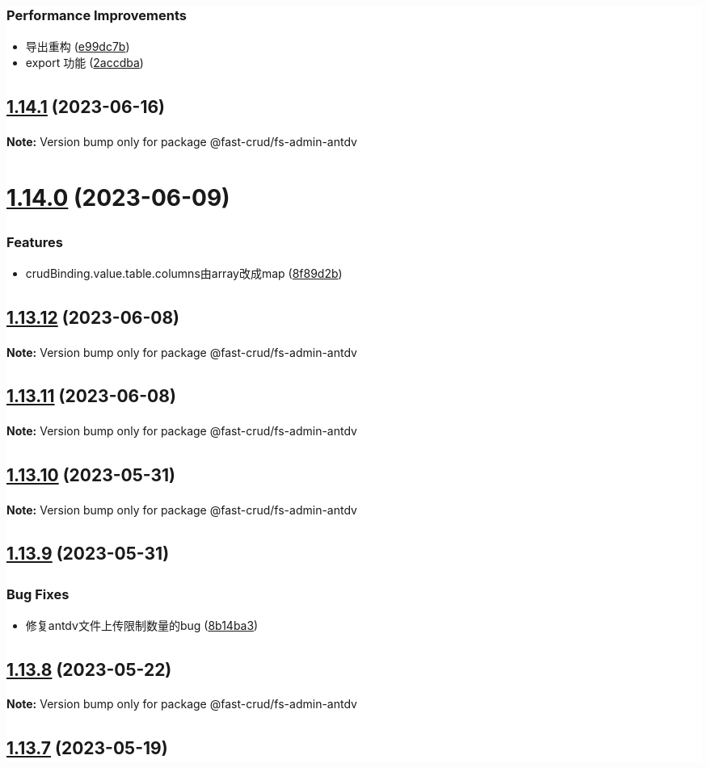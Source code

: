 ### Performance Improvements

* 导出重构 ([e99dc7b](https://github.com/fast-crud/fast-crud/commit/e99dc7bb6b24d4456fc524a04e8787e16b07511e))
* export 功能 ([2accdba](https://github.com/fast-crud/fast-crud/commit/2accdba5d087c01a87c6fd20b98c6510d0038f9d))

## [1.14.1](https://github.com/fast-crud/fast-crud/compare/v1.14.0...v1.14.1) (2023-06-16)

**Note:** Version bump only for package @fast-crud/fs-admin-antdv

# [1.14.0](https://github.com/fast-crud/fast-crud/compare/v1.13.12...v1.14.0) (2023-06-09)

### Features

* crudBinding.value.table.columns由array改成map ([8f89d2b](https://github.com/fast-crud/fast-crud/commit/8f89d2b26e12be0b3bcec2da8b4d7a2942395e8e))

## [1.13.12](https://github.com/fast-crud/fast-crud/compare/v1.13.11...v1.13.12) (2023-06-08)

**Note:** Version bump only for package @fast-crud/fs-admin-antdv

## [1.13.11](https://github.com/fast-crud/fast-crud/compare/v1.13.10...v1.13.11) (2023-06-08)

**Note:** Version bump only for package @fast-crud/fs-admin-antdv

## [1.13.10](https://github.com/fast-crud/fast-crud/compare/v1.13.9...v1.13.10) (2023-05-31)

**Note:** Version bump only for package @fast-crud/fs-admin-antdv

## [1.13.9](https://github.com/fast-crud/fast-crud/compare/v1.13.8...v1.13.9) (2023-05-31)

### Bug Fixes

* 修复antdv文件上传限制数量的bug ([8b14ba3](https://github.com/fast-crud/fast-crud/commit/8b14ba3a45f90a11222cc751b2ca173e212bc666))

## [1.13.8](https://github.com/fast-crud/fast-crud/compare/v1.13.7...v1.13.8) (2023-05-22)

**Note:** Version bump only for package @fast-crud/fs-admin-antdv

## [1.13.7](https://github.com/fast-crud/fast-crud/compare/v1.13.6...v1.13.7) (2023-05-19)

